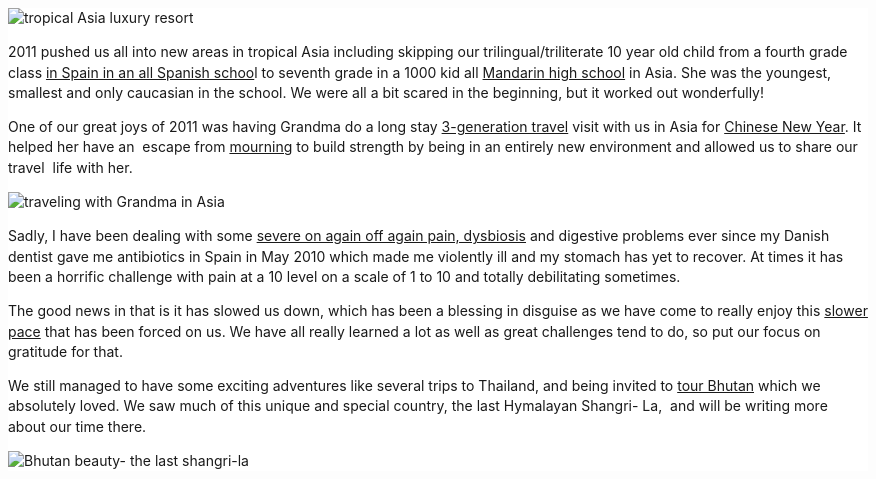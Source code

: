 ![tropical Asia luxury resort](https://pub-ac94b3f306b24c0dba4238943c97f2e1.r2.dev/6a00e5502a95078833016760c1cdcd970b.jpg)  
  
2011 pushed us all into new areas in tropical Asia including skipping our trilingual/triliterate 10 year old child from a fourth grade class [in Spain in an all Spanish schoo](https://pub-ac94b3f306b24c0dba4238943c97f2e1.r2.dev/2010/07/schools-out-forever-expat-immersion-spanish-in-spain-digital-nomad-education-for-kids-who-travel.html "american girl in spain school")l to seventh grade in a 1000 kid all [Mandarin high school](https://pub-ac94b3f306b24c0dba4238943c97f2e1.r2.dev/2011/01/only-american-girl-in-an-all-mandarin-school-chinese-immersion-in-language-culture-through-school.html "American kid in Mandarin school in Asia") in Asia. She was the youngest, smallest and only caucasian in the school. We were all a bit scared in the beginning, but it worked out wonderfully!  
  

<iframe src="http://www.youtube.com/embed/JDe6pgl-qCg" frameborder="0" height="315" width="420"></iframe>

  
  

<iframe src="http://www.youtube.com/embed/CyLHEuhdo2k" frameborder="0" height="315" width="560"></iframe>

  
  
One of our great joys of 2011 was having Grandma do a long stay [3-generation travel](https://pub-ac94b3f306b24c0dba4238943c97f2e1.r2.dev/2011/01/traveling-with-grandma-3-generation-travel.html "3 generation travel") visit with us in Asia for [Chinese New Year](https://pub-ac94b3f306b24c0dba4238943c97f2e1.r2.dev/2011/02/20-stunning-photos-chinese-new-year-georgetown-penang.html "Chinese new year stunning photos"). It helped her have an  escape from [mourning](https://pub-ac94b3f306b24c0dba4238943c97f2e1.r2.dev/2010/12/mourning-while-traveling-tribute-to-al-grief-and-travel-deathdying-at-a-distance.html "tips on mourning") to build strength by being in an entirely new environment and allowed us to share our travel  life with her.  
  
![traveling with Grandma in Asia](https://pub-ac94b3f306b24c0dba4238943c97f2e1.r2.dev/6a00e5502a950788330168e5c32753970c.jpg)  
  
  

<iframe src="http://www.youtube.com/embed/fwbU_OGfSQg" frameborder="0" height="315" width="420"></iframe>

  
  
  
Sadly, I have been dealing with some [severe on again off again pain, dysbiosis](https://pub-ac94b3f306b24c0dba4238943c97f2e1.r2.dev/2011/09/travel-health-secrets-for-long-term-digital-nomads.html "travel health") and digestive problems ever since my Danish dentist gave me antibiotics in Spain in May 2010 which made me violently ill and my stomach has yet to recover. At times it has been a horrific challenge with pain at a 10 level on a scale of 1 to 10 and totally debilitating sometimes.  
  
The good news in that is it has slowed us down, which has been a blessing in disguise as we have come to really enjoy this [slower pace](https://pub-ac94b3f306b24c0dba4238943c97f2e1.r2.dev/2011/11/slow-travel.html "slow travel") that has been forced on us. We have all really learned a lot as well as great challenges tend to do, so put our focus on gratitude for that.  
  
We still managed to have some exciting adventures like several trips to Thailand, and being invited to [tour Bhutan](https://pub-ac94b3f306b24c0dba4238943c97f2e1.r2.dev/2011/05/family-vacation-in-bhutan.html "family vacation bhutan") which we absolutely loved. We saw much of this unique and special country, the last Hymalayan Shangri- La,  and will be writing more about our time there.  
  
![Bhutan beauty- the last shangri-la](https://pub-ac94b3f306b24c0dba4238943c97f2e1.r2.dev/6a00e5502a95078833016760c1e611970b.jpg)  
  
